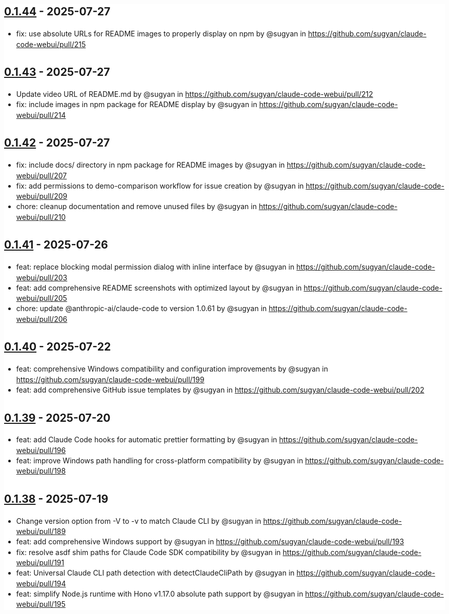 ## [0.1.44](https://github.com/sugyan/claude-code-webui/compare/0.1.43...0.1.44) - 2025-07-27
- fix: use absolute URLs for README images to properly display on npm by @sugyan in https://github.com/sugyan/claude-code-webui/pull/215

## [0.1.43](https://github.com/sugyan/claude-code-webui/compare/0.1.42...0.1.43) - 2025-07-27
- Update video URL of README.md by @sugyan in https://github.com/sugyan/claude-code-webui/pull/212
- fix: include images in npm package for README display by @sugyan in https://github.com/sugyan/claude-code-webui/pull/214

## [0.1.42](https://github.com/sugyan/claude-code-webui/compare/0.1.41...0.1.42) - 2025-07-27
- fix: include docs/ directory in npm package for README images by @sugyan in https://github.com/sugyan/claude-code-webui/pull/207
- fix: add permissions to demo-comparison workflow for issue creation by @sugyan in https://github.com/sugyan/claude-code-webui/pull/209
- chore: cleanup documentation and remove unused files by @sugyan in https://github.com/sugyan/claude-code-webui/pull/210

## [0.1.41](https://github.com/sugyan/claude-code-webui/compare/0.1.40...0.1.41) - 2025-07-26
- feat: replace blocking modal permission dialog with inline interface by @sugyan in https://github.com/sugyan/claude-code-webui/pull/203
- feat: add comprehensive README screenshots with optimized layout by @sugyan in https://github.com/sugyan/claude-code-webui/pull/205
- chore: update @anthropic-ai/claude-code to version 1.0.61 by @sugyan in https://github.com/sugyan/claude-code-webui/pull/206

## [0.1.40](https://github.com/sugyan/claude-code-webui/compare/0.1.39...0.1.40) - 2025-07-22
- feat: comprehensive Windows compatibility and configuration improvements by @sugyan in https://github.com/sugyan/claude-code-webui/pull/199
- feat: add comprehensive GitHub issue templates by @sugyan in https://github.com/sugyan/claude-code-webui/pull/202

## [0.1.39](https://github.com/sugyan/claude-code-webui/compare/0.1.38...0.1.39) - 2025-07-20
- feat: add Claude Code hooks for automatic prettier formatting by @sugyan in https://github.com/sugyan/claude-code-webui/pull/196
- feat: improve Windows path handling for cross-platform compatibility by @sugyan in https://github.com/sugyan/claude-code-webui/pull/198

## [0.1.38](https://github.com/sugyan/claude-code-webui/compare/0.1.37...0.1.38) - 2025-07-19
- Change version option from -V to -v to match Claude CLI by @sugyan in https://github.com/sugyan/claude-code-webui/pull/189
- feat: add comprehensive Windows support by @sugyan in https://github.com/sugyan/claude-code-webui/pull/193
- fix: resolve asdf shim paths for Claude Code SDK compatibility by @sugyan in https://github.com/sugyan/claude-code-webui/pull/191
- feat: Universal Claude CLI path detection with detectClaudeCliPath by @sugyan in https://github.com/sugyan/claude-code-webui/pull/194
- feat: simplify Node.js runtime with Hono v1.17.0 absolute path support by @sugyan in https://github.com/sugyan/claude-code-webui/pull/195
